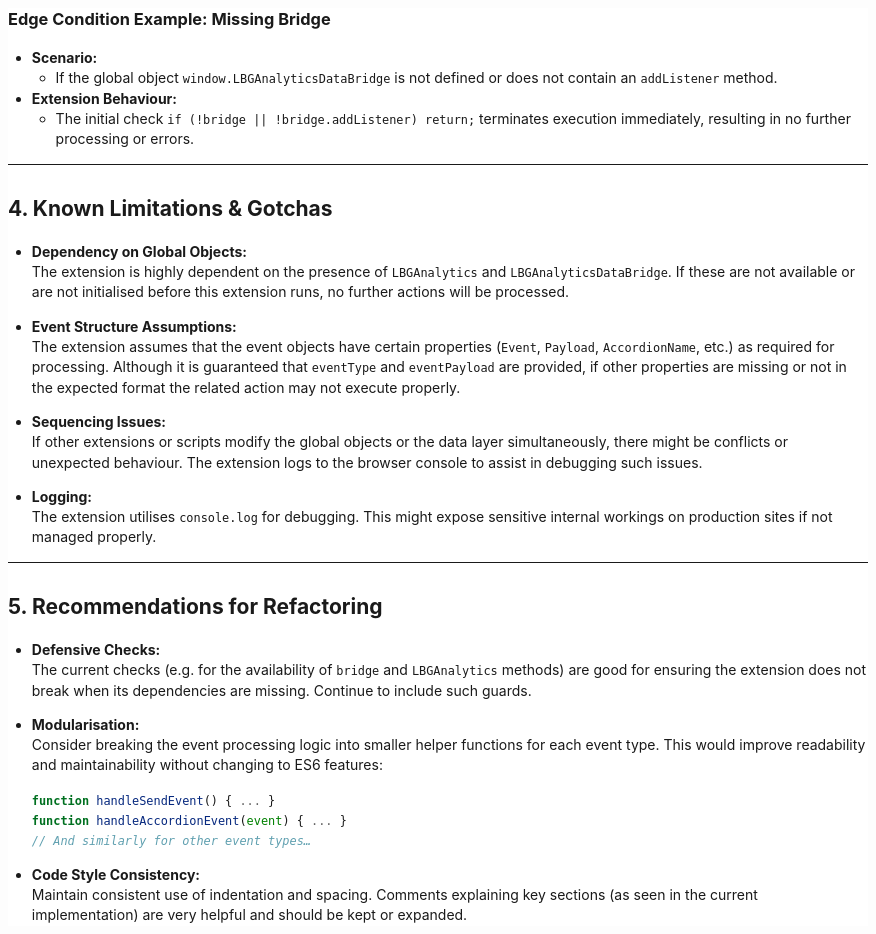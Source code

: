 
### Edge Condition Example: Missing Bridge
- **Scenario:**
  - If the global object `window.LBGAnalyticsDataBridge` is not defined or does not contain an `addListener` method.
- **Extension Behaviour:**
  - The initial check `if (!bridge || !bridge.addListener) return;` terminates execution immediately, resulting in no further processing or errors.

---

## 4. Known Limitations & Gotchas

- **Dependency on Global Objects:**  
  The extension is highly dependent on the presence of `LBGAnalytics` and `LBGAnalyticsDataBridge`. If these are not available or are not initialised before this extension runs, no further actions will be processed.

- **Event Structure Assumptions:**  
  The extension assumes that the event objects have certain properties (`Event`, `Payload`, `AccordionName`, etc.) as required for processing. Although it is guaranteed that `eventType` and `eventPayload` are provided, if other properties are missing or not in the expected format the related action may not execute properly.

- **Sequencing Issues:**  
  If other extensions or scripts modify the global objects or the data layer simultaneously, there might be conflicts or unexpected behaviour. The extension logs to the browser console to assist in debugging such issues.

- **Logging:**  
  The extension utilises `console.log` for debugging. This might expose sensitive internal workings on production sites if not managed properly.

---

## 5. Recommendations for Refactoring

- **Defensive Checks:**  
  The current checks (e.g. for the availability of `bridge` and `LBGAnalytics` methods) are good for ensuring the extension does not break when its dependencies are missing. Continue to include such guards.

- **Modularisation:**  
  Consider breaking the event processing logic into smaller helper functions for each event type. This would improve readability and maintainability without changing to ES6 features:
  ```javascript
  function handleSendEvent() { ... }
  function handleAccordionEvent(event) { ... }
  // And similarly for other event types…
  ```
  
- **Code Style Consistency:**  
  Maintain consistent use of indentation and spacing. Comments explaining key sections (as seen in the current implementation) are very helpful and should be kept or expanded.
